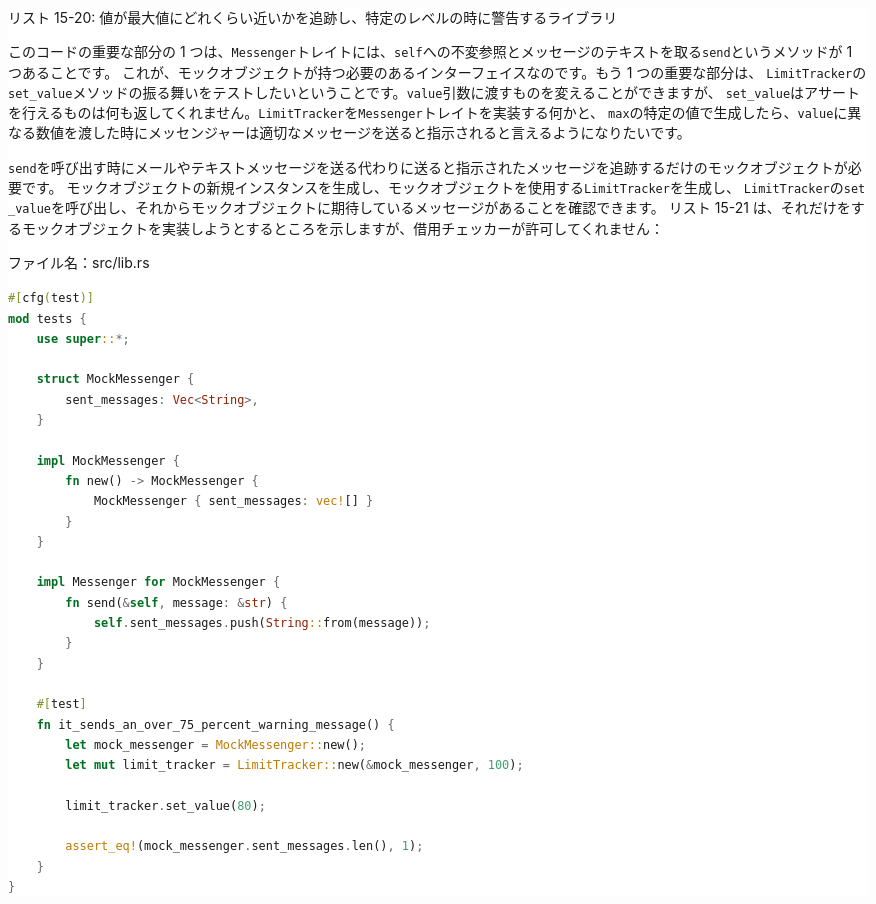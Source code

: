 

<span class="caption">リスト 15-20: 値が最大値にどれくらい近いかを追跡し、特定のレベルの時に警告するライブラリ</span>



このコードの重要な部分の 1 つは、`Messenger`トレイトには、`self`への不変参照とメッセージのテキストを取る`send`というメソッドが 1 つあることです。
これが、モックオブジェクトが持つ必要のあるインターフェイスなのです。もう 1 つの重要な部分は、
`LimitTracker`の`set_value`メソッドの振る舞いをテストしたいということです。`value`引数に渡すものを変えることができますが、
`set_value`はアサートを行えるものは何も返してくれません。`LimitTracker`を`Messenger`トレイトを実装する何かと、
`max`の特定の値で生成したら、`value`に異なる数値を渡した時にメッセンジャーは適切なメッセージを送ると指示されると言えるようになりたいです。



`send`を呼び出す時にメールやテキストメッセージを送る代わりに送ると指示されたメッセージを追跡するだけのモックオブジェクトが必要です。
モックオブジェクトの新規インスタンスを生成し、モックオブジェクトを使用する`LimitTracker`を生成し、
`LimitTracker`の`set_value`を呼び出し、それからモックオブジェクトに期待しているメッセージがあることを確認できます。
リスト 15-21 は、それだけをするモックオブジェクトを実装しようとするところを示しますが、借用チェッカーが許可してくれません：



<span class="filename">ファイル名：src/lib.rs</span>

```rust
#[cfg(test)]
mod tests {
    use super::*;

    struct MockMessenger {
        sent_messages: Vec<String>,
    }

    impl MockMessenger {
        fn new() -> MockMessenger {
            MockMessenger { sent_messages: vec![] }
        }
    }

    impl Messenger for MockMessenger {
        fn send(&self, message: &str) {
            self.sent_messages.push(String::from(message));
        }
    }

    #[test]
    fn it_sends_an_over_75_percent_warning_message() {
        let mock_messenger = MockMessenger::new();
        let mut limit_tracker = LimitTracker::new(&mock_messenger, 100);

        limit_tracker.set_value(80);

        assert_eq!(mock_messenger.sent_messages.len(), 1);
    }
}
```



